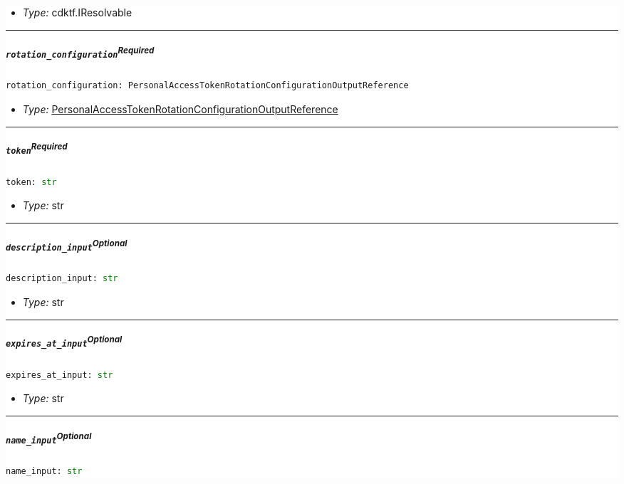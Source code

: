 - *Type:* cdktf.IResolvable

---

##### `rotation_configuration`<sup>Required</sup> <a name="rotation_configuration" id="@cdktf/provider-gitlab.personalAccessToken.PersonalAccessToken.property.rotationConfiguration"></a>

```python
rotation_configuration: PersonalAccessTokenRotationConfigurationOutputReference
```

- *Type:* <a href="#@cdktf/provider-gitlab.personalAccessToken.PersonalAccessTokenRotationConfigurationOutputReference">PersonalAccessTokenRotationConfigurationOutputReference</a>

---

##### `token`<sup>Required</sup> <a name="token" id="@cdktf/provider-gitlab.personalAccessToken.PersonalAccessToken.property.token"></a>

```python
token: str
```

- *Type:* str

---

##### `description_input`<sup>Optional</sup> <a name="description_input" id="@cdktf/provider-gitlab.personalAccessToken.PersonalAccessToken.property.descriptionInput"></a>

```python
description_input: str
```

- *Type:* str

---

##### `expires_at_input`<sup>Optional</sup> <a name="expires_at_input" id="@cdktf/provider-gitlab.personalAccessToken.PersonalAccessToken.property.expiresAtInput"></a>

```python
expires_at_input: str
```

- *Type:* str

---

##### `name_input`<sup>Optional</sup> <a name="name_input" id="@cdktf/provider-gitlab.personalAccessToken.PersonalAccessToken.property.nameInput"></a>

```python
name_input: str
```
